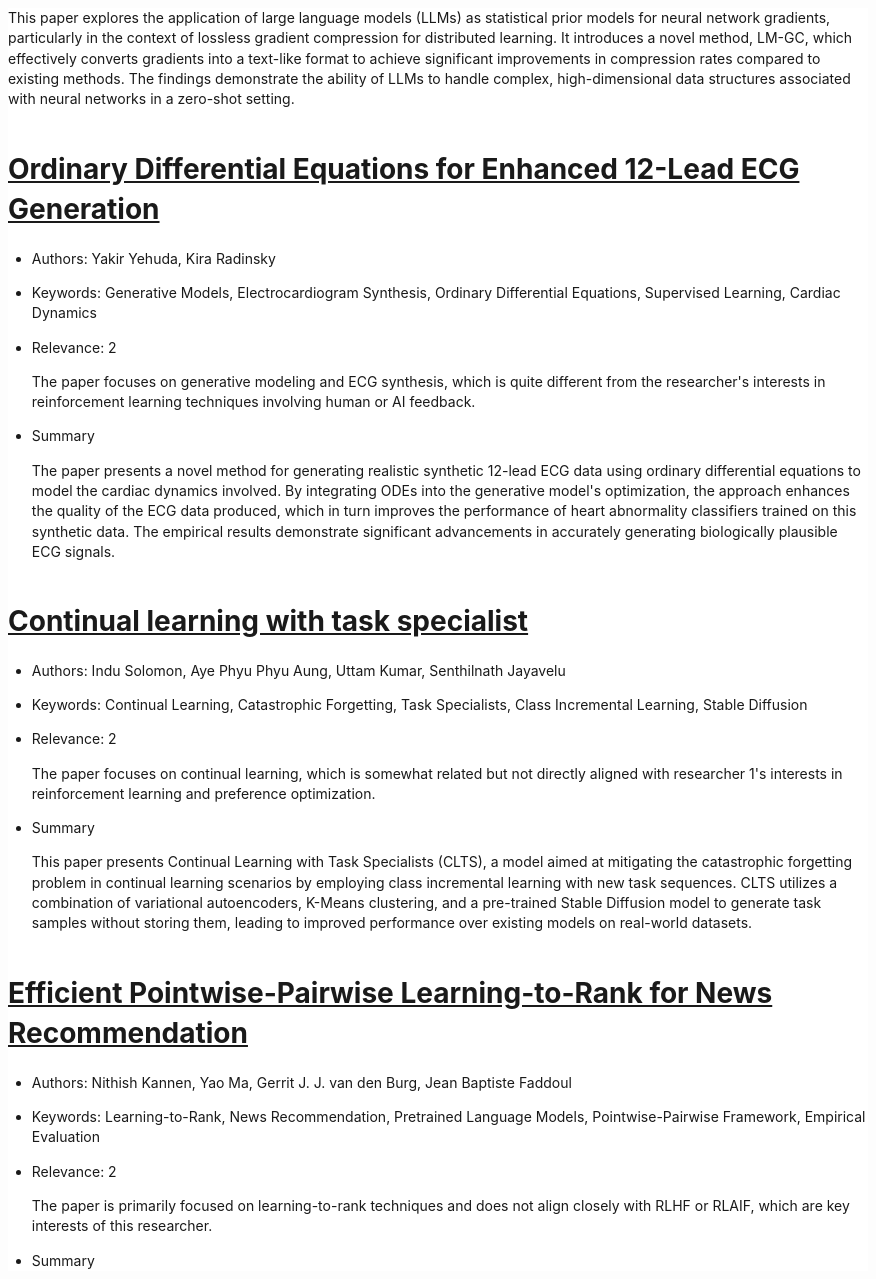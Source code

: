   This paper explores the application of large language models (LLMs) as statistical prior models for neural network gradients, particularly in the context of lossless gradient compression for distributed learning. It introduces a novel method, LM-GC, which effectively converts gradients into a text-like format to achieve significant improvements in compression rates compared to existing methods. The findings demonstrate the ability of LLMs to handle complex, high-dimensional data structures associated with neural networks in a zero-shot setting.  
# [Ordinary Differential Equations for Enhanced 12-Lead ECG Generation](http://arxiv.org/abs/2409.17833v1)
- Authors: Yakir Yehuda, Kira Radinsky
- Keywords: Generative Models, Electrocardiogram Synthesis, Ordinary Differential Equations, Supervised Learning, Cardiac Dynamics
- Relevance: 2

  The paper focuses on generative modeling and ECG synthesis, which is quite different from the researcher's interests in reinforcement learning techniques involving human or AI feedback.  
- Summary

  The paper presents a novel method for generating realistic synthetic 12-lead ECG data using ordinary differential equations to model the cardiac dynamics involved. By integrating ODEs into the generative model's optimization, the approach enhances the quality of the ECG data produced, which in turn improves the performance of heart abnormality classifiers trained on this synthetic data. The empirical results demonstrate significant advancements in accurately generating biologically plausible ECG signals.  
# [Continual learning with task specialist](http://arxiv.org/abs/2409.17806v1)
- Authors: Indu Solomon, Aye Phyu Phyu Aung, Uttam Kumar, Senthilnath Jayavelu
- Keywords: Continual Learning, Catastrophic Forgetting, Task Specialists, Class Incremental Learning, Stable Diffusion
- Relevance: 2

  The paper focuses on continual learning, which is somewhat related but not directly aligned with researcher 1's interests in reinforcement learning and preference optimization.  
- Summary

  This paper presents Continual Learning with Task Specialists (CLTS), a model aimed at mitigating the catastrophic forgetting problem in continual learning scenarios by employing class incremental learning with new task sequences. CLTS utilizes a combination of variational autoencoders, K-Means clustering, and a pre-trained Stable Diffusion model to generate task samples without storing them, leading to improved performance over existing models on real-world datasets.  
# [Efficient Pointwise-Pairwise Learning-to-Rank for News Recommendation](http://arxiv.org/abs/2409.17711v1)
- Authors: Nithish Kannen, Yao Ma, Gerrit J. J. van den Burg, Jean Baptiste Faddoul
- Keywords: Learning-to-Rank, News Recommendation, Pretrained Language Models, Pointwise-Pairwise Framework, Empirical Evaluation
- Relevance: 2

  The paper is primarily focused on learning-to-rank techniques and does not align closely with RLHF or RLAIF, which are key interests of this researcher.  
- Summary
